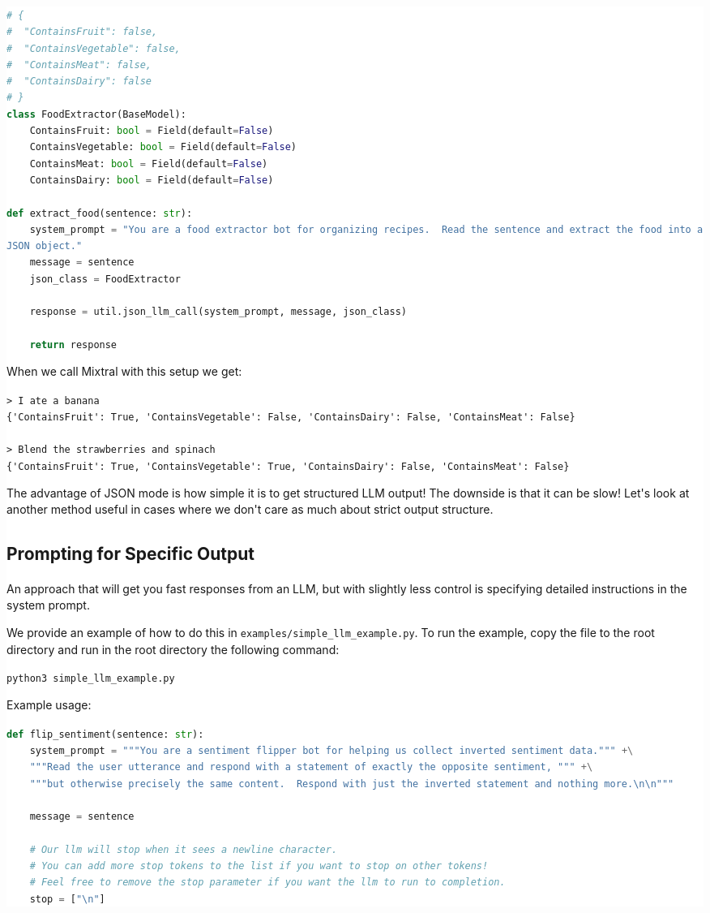 ```python
# { 
#  "ContainsFruit": false,
#  "ContainsVegetable": false,
#  "ContainsMeat": false,
#  "ContainsDairy": false 
# }
class FoodExtractor(BaseModel):
    ContainsFruit: bool = Field(default=False)
    ContainsVegetable: bool = Field(default=False)
    ContainsMeat: bool = Field(default=False)
    ContainsDairy: bool = Field(default=False)

def extract_food(sentence: str):
    system_prompt = "You are a food extractor bot for organizing recipes.  Read the sentence and extract the food into a JSON object."
    message = sentence
    json_class = FoodExtractor

    response = util.json_llm_call(system_prompt, message, json_class)

    return response
```

When we call Mixtral with this setup we get:

```
> I ate a banana
{'ContainsFruit': True, 'ContainsVegetable': False, 'ContainsDairy': False, 'ContainsMeat': False}

> Blend the strawberries and spinach
{'ContainsFruit': True, 'ContainsVegetable': True, 'ContainsDairy': False, 'ContainsMeat': False}
```

The advantage of JSON mode is how simple it is to get structured LLM output!  The downside is that it can be slow!  Let's look at another method useful in cases where we don't care as much about strict output structure.

## Prompting for Specific Output

An approach that will get you fast responses from an LLM, but with slightly less control is specifying detailed instructions in the system prompt.

We provide an example of how to do this in `examples/simple_llm_example.py`. To run the example, copy the file to the root directory and run in the root directory the following command:

```
python3 simple_llm_example.py
```

Example usage:

```python
def flip_sentiment(sentence: str):
    system_prompt = """You are a sentiment flipper bot for helping us collect inverted sentiment data.""" +\
    """Read the user utterance and respond with a statement of exactly the opposite sentiment, """ +\
    """but otherwise precisely the same content.  Respond with just the inverted statement and nothing more.\n\n"""

    message = sentence

    # Our llm will stop when it sees a newline character.
    # You can add more stop tokens to the list if you want to stop on other tokens!
    # Feel free to remove the stop parameter if you want the llm to run to completion.
    stop = ["\n"]

```
